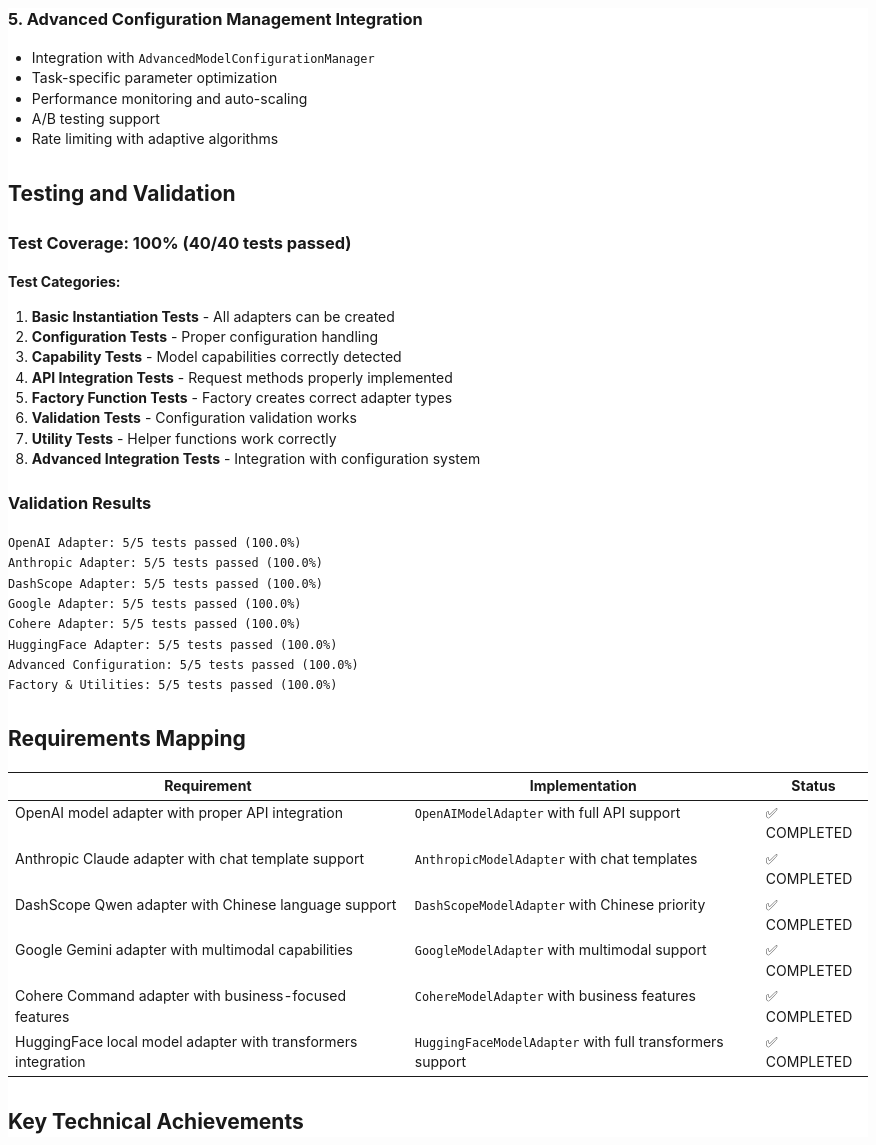 ### 5. Advanced Configuration Management Integration
- Integration with `AdvancedModelConfigurationManager`
- Task-specific parameter optimization
- Performance monitoring and auto-scaling
- A/B testing support
- Rate limiting with adaptive algorithms

## Testing and Validation

### Test Coverage: 100% (40/40 tests passed)

**Test Categories:**
1. **Basic Instantiation Tests** - All adapters can be created
2. **Configuration Tests** - Proper configuration handling
3. **Capability Tests** - Model capabilities correctly detected
4. **API Integration Tests** - Request methods properly implemented
5. **Factory Function Tests** - Factory creates correct adapter types
6. **Validation Tests** - Configuration validation works
7. **Utility Tests** - Helper functions work correctly
8. **Advanced Integration Tests** - Integration with configuration system

### Validation Results
```
OpenAI Adapter: 5/5 tests passed (100.0%)
Anthropic Adapter: 5/5 tests passed (100.0%)
DashScope Adapter: 5/5 tests passed (100.0%)
Google Adapter: 5/5 tests passed (100.0%)
Cohere Adapter: 5/5 tests passed (100.0%)
HuggingFace Adapter: 5/5 tests passed (100.0%)
Advanced Configuration: 5/5 tests passed (100.0%)
Factory & Utilities: 5/5 tests passed (100.0%)
```

## Requirements Mapping

| Requirement | Implementation | Status |
|-------------|----------------|---------|
| OpenAI model adapter with proper API integration | `OpenAIModelAdapter` with full API support | ✅ COMPLETED |
| Anthropic Claude adapter with chat template support | `AnthropicModelAdapter` with chat templates | ✅ COMPLETED |
| DashScope Qwen adapter with Chinese language support | `DashScopeModelAdapter` with Chinese priority | ✅ COMPLETED |
| Google Gemini adapter with multimodal capabilities | `GoogleModelAdapter` with multimodal support | ✅ COMPLETED |
| Cohere Command adapter with business-focused features | `CohereModelAdapter` with business features | ✅ COMPLETED |
| HuggingFace local model adapter with transformers integration | `HuggingFaceModelAdapter` with full transformers support | ✅ COMPLETED |

## Key Technical Achievements
